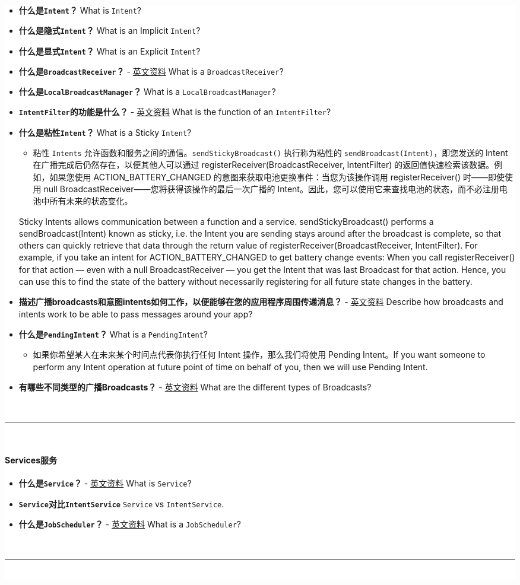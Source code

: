 * **什么是`Intent`？** What is `Intent`?

* **什么是隐式`Intent`？** What is an Implicit `Intent`?

* **什么是显式`Intent`？** What is an Explicit `Intent`?

* **什么是`BroadcastReceiver`？** - [英文资料](https://developer.android.com/guide/components/broadcasts)  What is a `BroadcastReceiver`?

* **什么是`LocalBroadcastManager`？** What is a `LocalBroadcastManager`?

* **`IntentFilter`的功能是什么？** - [英文资料](https://developer.android.com/reference/android/content/IntentFilter)  What is the function of an `IntentFilter`?

* **什么是粘性`Intent`？** What is a Sticky `Intent`?
    - 粘性 `Intents` 允许函数和服务之间的通信。`sendStickyBroadcast()` 执行称为粘性的 `sendBroadcast(Intent)`，即您发送的 Intent 在广播完成后仍然存在，以便其他人可以通过 registerReceiver(BroadcastReceiver, IntentFilter) 的返回值快速检索该数据。例如，如果您使用 ACTION_BATTERY_CHANGED 的意图来获取电池更换事件：当您为该操作调用 registerReceiver() 时——即使使用 null BroadcastReceiver——您将获得该操作的最后一次广播的 Intent。因此，您可以使用它来查找电池的状态，而不必注册电池中所有未来的状态变化。

  Sticky Intents allows communication between a function and a service. sendStickyBroadcast() performs a sendBroadcast(Intent) known as sticky, i.e. the Intent you are sending stays around after the broadcast is complete, so that others can quickly retrieve that data through the return value of registerReceiver(BroadcastReceiver, IntentFilter). For example, if you take an intent for ACTION_BATTERY_CHANGED to get battery change events: When you call registerReceiver() for that action — even with a null BroadcastReceiver — you get the Intent that was last Broadcast for that action. Hence, you can use this to find the state of the battery without necessarily registering for all future state changes in the battery.
    
* **描述广播broadcasts和意图intents如何工作，以便能够在您的应用程序周围传递消息？** - [英文资料](https://stackoverflow.com/questions/7276537/using-a-broadcast-intent-broadcast-receiver-to-send-messages-from-a-service-to-a) Describe how broadcasts and intents work to be able to pass messages around your app?

* **什么是`PendingIntent`？** What is a `PendingIntent`?
    - 如果你希望某人在未来某个时间点代表你执行任何 Intent 操作，那么我们将使用 Pending Intent。If you want someone to perform any Intent operation at future point of time on behalf of you, then we will use Pending Intent.
  

* **有哪些不同类型的广播Broadcasts？** - [英文资料](https://developer.android.com/guide/components/broadcasts) What are the different types of Broadcasts?

<br>

---
<br>

#### Services服务

* **什么是`Service`？** - [英文资料](https://developer.android.com/guide/components/services) What is `Service`?

* **`Service`对比`IntentService`** `Service` vs `IntentService`.

* **什么是`JobScheduler`？** - [英文资料](https://developer.android.com/reference/android/app/job/JobScheduler)   What is a `JobScheduler`?

<br>

---
<br>
